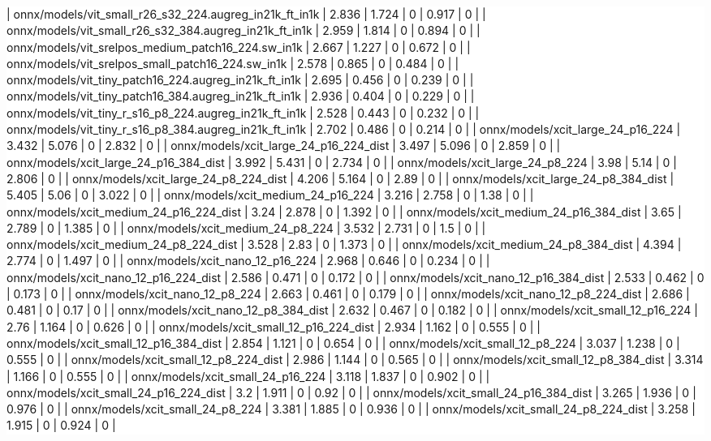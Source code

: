 | onnx/models/vit_small_r26_s32_224.augreg_in21k_ft_in1k          |       2.836 |         1.724 |            0 |          0.917 |       0     |
| onnx/models/vit_small_r26_s32_384.augreg_in21k_ft_in1k          |       2.959 |         1.814 |            0 |          0.894 |       0     |
| onnx/models/vit_srelpos_medium_patch16_224.sw_in1k              |       2.667 |         1.227 |            0 |          0.672 |       0     |
| onnx/models/vit_srelpos_small_patch16_224.sw_in1k               |       2.578 |         0.865 |            0 |          0.484 |       0     |
| onnx/models/vit_tiny_patch16_224.augreg_in21k_ft_in1k           |       2.695 |         0.456 |            0 |          0.239 |       0     |
| onnx/models/vit_tiny_patch16_384.augreg_in21k_ft_in1k           |       2.936 |         0.404 |            0 |          0.229 |       0     |
| onnx/models/vit_tiny_r_s16_p8_224.augreg_in21k_ft_in1k          |       2.528 |         0.443 |            0 |          0.232 |       0     |
| onnx/models/vit_tiny_r_s16_p8_384.augreg_in21k_ft_in1k          |       2.702 |         0.486 |            0 |          0.214 |       0     |
| onnx/models/xcit_large_24_p16_224                               |       3.432 |         5.076 |            0 |          2.832 |       0     |
| onnx/models/xcit_large_24_p16_224_dist                          |       3.497 |         5.096 |            0 |          2.859 |       0     |
| onnx/models/xcit_large_24_p16_384_dist                          |       3.992 |         5.431 |            0 |          2.734 |       0     |
| onnx/models/xcit_large_24_p8_224                                |       3.98  |         5.14  |            0 |          2.806 |       0     |
| onnx/models/xcit_large_24_p8_224_dist                           |       4.206 |         5.164 |            0 |          2.89  |       0     |
| onnx/models/xcit_large_24_p8_384_dist                           |       5.405 |         5.06  |            0 |          3.022 |       0     |
| onnx/models/xcit_medium_24_p16_224                              |       3.216 |         2.758 |            0 |          1.38  |       0     |
| onnx/models/xcit_medium_24_p16_224_dist                         |       3.24  |         2.878 |            0 |          1.392 |       0     |
| onnx/models/xcit_medium_24_p16_384_dist                         |       3.65  |         2.789 |            0 |          1.385 |       0     |
| onnx/models/xcit_medium_24_p8_224                               |       3.532 |         2.731 |            0 |          1.5   |       0     |
| onnx/models/xcit_medium_24_p8_224_dist                          |       3.528 |         2.83  |            0 |          1.373 |       0     |
| onnx/models/xcit_medium_24_p8_384_dist                          |       4.394 |         2.774 |            0 |          1.497 |       0     |
| onnx/models/xcit_nano_12_p16_224                                |       2.968 |         0.646 |            0 |          0.234 |       0     |
| onnx/models/xcit_nano_12_p16_224_dist                           |       2.586 |         0.471 |            0 |          0.172 |       0     |
| onnx/models/xcit_nano_12_p16_384_dist                           |       2.533 |         0.462 |            0 |          0.173 |       0     |
| onnx/models/xcit_nano_12_p8_224                                 |       2.663 |         0.461 |            0 |          0.179 |       0     |
| onnx/models/xcit_nano_12_p8_224_dist                            |       2.686 |         0.481 |            0 |          0.17  |       0     |
| onnx/models/xcit_nano_12_p8_384_dist                            |       2.632 |         0.467 |            0 |          0.182 |       0     |
| onnx/models/xcit_small_12_p16_224                               |       2.76  |         1.164 |            0 |          0.626 |       0     |
| onnx/models/xcit_small_12_p16_224_dist                          |       2.934 |         1.162 |            0 |          0.555 |       0     |
| onnx/models/xcit_small_12_p16_384_dist                          |       2.854 |         1.121 |            0 |          0.654 |       0     |
| onnx/models/xcit_small_12_p8_224                                |       3.037 |         1.238 |            0 |          0.555 |       0     |
| onnx/models/xcit_small_12_p8_224_dist                           |       2.986 |         1.144 |            0 |          0.565 |       0     |
| onnx/models/xcit_small_12_p8_384_dist                           |       3.314 |         1.166 |            0 |          0.555 |       0     |
| onnx/models/xcit_small_24_p16_224                               |       3.118 |         1.837 |            0 |          0.902 |       0     |
| onnx/models/xcit_small_24_p16_224_dist                          |       3.2   |         1.911 |            0 |          0.92  |       0     |
| onnx/models/xcit_small_24_p16_384_dist                          |       3.265 |         1.936 |            0 |          0.976 |       0     |
| onnx/models/xcit_small_24_p8_224                                |       3.381 |         1.885 |            0 |          0.936 |       0     |
| onnx/models/xcit_small_24_p8_224_dist                           |       3.258 |         1.915 |            0 |          0.924 |       0     |